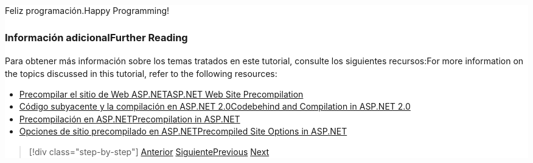 <span data-ttu-id="a70d4-269">Feliz programación.</span><span class="sxs-lookup"><span data-stu-id="a70d4-269">Happy Programming!</span></span>

### <a name="further-reading"></a><span data-ttu-id="a70d4-270">Información adicional</span><span class="sxs-lookup"><span data-stu-id="a70d4-270">Further Reading</span></span>

<span data-ttu-id="a70d4-271">Para obtener más información sobre los temas tratados en este tutorial, consulte los siguientes recursos:</span><span class="sxs-lookup"><span data-stu-id="a70d4-271">For more information on the topics discussed in this tutorial, refer to the following resources:</span></span>

- [<span data-ttu-id="a70d4-272">Precompilar el sitio de Web ASP.NET</span><span class="sxs-lookup"><span data-stu-id="a70d4-272">ASP.NET Web Site Precompilation</span></span>](https://msdn.microsoft.com/library/ms228015.aspx)
- [<span data-ttu-id="a70d4-273">Código subyacente y la compilación en ASP.NET 2.0</span><span class="sxs-lookup"><span data-stu-id="a70d4-273">Codebehind and Compilation in ASP.NET 2.0</span></span>](https://msdn.microsoft.com/magazine/cc163675.aspx)
- [<span data-ttu-id="a70d4-274">Precompilación en ASP.NET</span><span class="sxs-lookup"><span data-stu-id="a70d4-274">Precompilation in ASP.NET</span></span>](http://www.odetocode.com/Articles/417.aspx)
- [<span data-ttu-id="a70d4-275">Opciones de sitio precompilado en ASP.NET</span><span class="sxs-lookup"><span data-stu-id="a70d4-275">Precompiled Site Options in ASP.NET</span></span>](http://www.dotnetperls.com/precompiled)

> [!div class="step-by-step"]
> <span data-ttu-id="a70d4-276">[Anterior](logging-error-details-with-elmah-cs.md)
> [Siguiente](users-and-roles-on-the-production-website-cs.md)</span><span class="sxs-lookup"><span data-stu-id="a70d4-276">[Previous](logging-error-details-with-elmah-cs.md)
[Next](users-and-roles-on-the-production-website-cs.md)</span></span>
